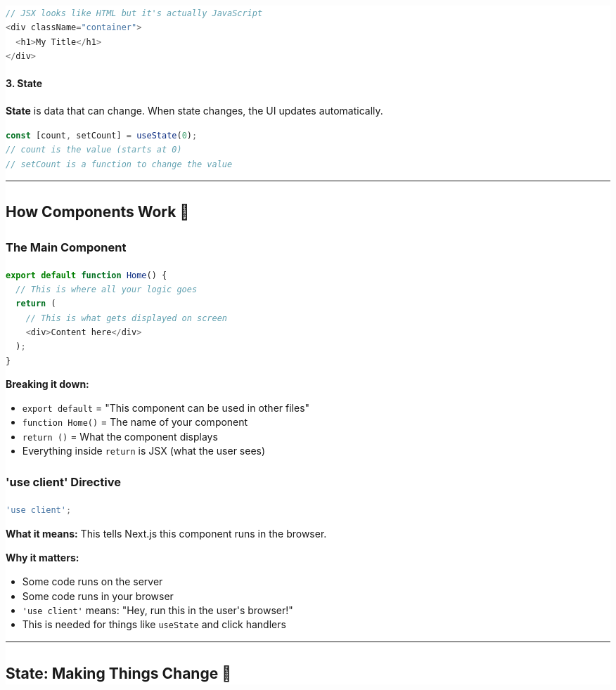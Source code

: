 ```javascript
// JSX looks like HTML but it's actually JavaScript
<div className="container">
  <h1>My Title</h1>
</div>
```

#### 3. State
**State** is data that can change. When state changes, the UI updates automatically.

```javascript
const [count, setCount] = useState(0);
// count is the value (starts at 0)
// setCount is a function to change the value
```

---

## How Components Work 🧩

### The Main Component

```javascript
export default function Home() {
  // This is where all your logic goes
  return (
    // This is what gets displayed on screen
    <div>Content here</div>
  );
}
```

**Breaking it down:**
- `export default` = "This component can be used in other files"
- `function Home()` = The name of your component
- `return ()` = What the component displays
- Everything inside `return` is JSX (what the user sees)

### 'use client' Directive

```javascript
'use client';
```

**What it means:** This tells Next.js this component runs in the browser.

**Why it matters:**
- Some code runs on the server
- Some code runs in your browser
- `'use client'` means: "Hey, run this in the user's browser!"
- This is needed for things like `useState` and click handlers

---

## State: Making Things Change 🎯
